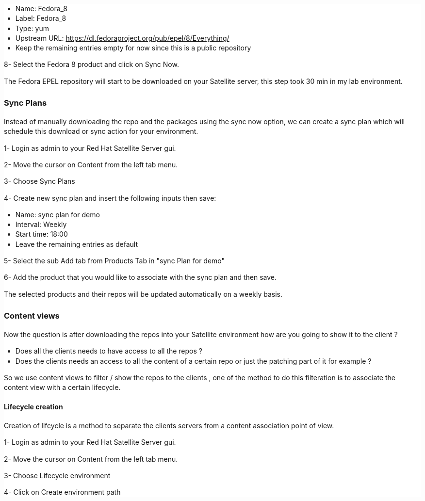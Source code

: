 - Name: Fedora_8
- Label: Fedora_8
- Type: yum
- Upstream URL: https://dl.fedoraproject.org/pub/epel/8/Everything/
- Keep the remaining entries empty for now since this is a public repository

8- Select the Fedora 8 product and click on Sync Now.

The Fedora EPEL repository will start to be downloaded on your Satellite server, this step took 30 min in my lab environment.

### Sync Plans

Instead of manually downloading the repo and the packages using the sync now option, we can create a sync plan which will schedule this download or sync action for your environment.

1- Login as admin to your Red Hat Satellite Server gui. 

2- Move the cursor on Content from the left tab menu.

3- Choose Sync Plans

4- Create new sync plan and insert the following inputs then save:

- Name: sync plan for demo
- Interval: Weekly
- Start time: 18:00 
- Leave the remaining entries as default

5- Select the sub Add tab from Products Tab in "sync Plan for demo"

6- Add the product that you would like to associate with the sync plan and then save.


The selected products and their repos will be updated automatically on a weekly basis.

### Content views 

Now the question is after downloading the repos into your Satellite environment how are you going to show it to the client ? 
- Does all the clients needs to have access to all the repos ?
- Does the clients needs an access to all the content of a certain repo or just the patching part of it for example ?

So we use content views to filter / show the repos to the clients , one of the method to do this filteration is to associate the content view with a certain lifecycle. 


#### Lifecycle creation 

Creation of lifcycle is a method to separate the clients servers from a content association point of view. 

1- Login as admin to your Red Hat Satellite Server gui. 

2- Move the cursor on Content from the left tab menu.

3- Choose Lifecycle environment

4- Click on Create environment path 
